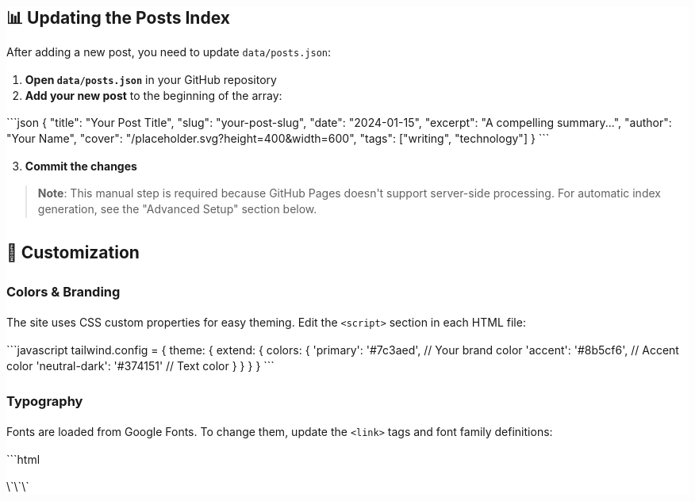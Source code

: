 ## 📊 Updating the Posts Index

After adding a new post, you need to update `data/posts.json`:

1. **Open `data/posts.json`** in your GitHub repository
2. **Add your new post** to the beginning of the array:

\`\`\`json
{
  "title": "Your Post Title",
  "slug": "your-post-slug",
  "date": "2024-01-15",
  "excerpt": "A compelling summary...",
  "author": "Your Name",
  "cover": "/placeholder.svg?height=400&width=600",
  "tags": ["writing", "technology"]
}
\`\`\`

3. **Commit the changes**

> **Note**: This manual step is required because GitHub Pages doesn't support server-side processing. For automatic index generation, see the "Advanced Setup" section below.

## 🎨 Customization

### Colors & Branding

The site uses CSS custom properties for easy theming. Edit the `<script>` section in each HTML file:

\`\`\`javascript
tailwind.config = {
  theme: {
    extend: {
      colors: {
        'primary': '#7c3aed',    // Your brand color
        'accent': '#8b5cf6',     // Accent color
        'neutral-dark': '#374151' // Text color
      }
    }
  }
}
\`\`\`

### Typography

Fonts are loaded from Google Fonts. To change them, update the `<link>` tags and font family definitions:

\`\`\`html
<link href="https://fonts.googleapis.com/css2?family=Your+Heading+Font&family=Your+Body+Font&display=swap" rel="stylesheet">
\`\`\`
